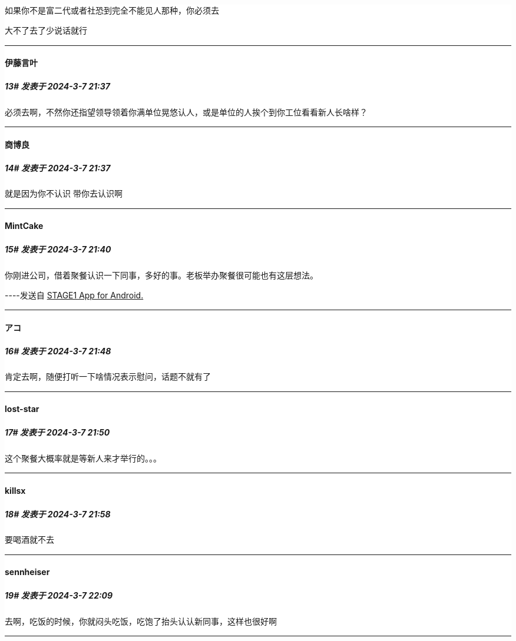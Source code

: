 如果你不是富二代或者社恐到完全不能见人那种，你必须去

大不了去了少说话就行

*****

####  伊藤言叶  
##### 13#       发表于 2024-3-7 21:37

必须去啊，不然你还指望领导领着你满单位晃悠认人，或是单位的人挨个到你工位看看新人长啥样？

*****

####  商博良  
##### 14#       发表于 2024-3-7 21:37

 就是因为你不认识 带你去认识啊

*****

####  MintCake  
##### 15#       发表于 2024-3-7 21:40

你刚进公司，借着聚餐认识一下同事，多好的事。老板举办聚餐很可能也有这层想法。

----发送自 [STAGE1 App for Android.](http://stage1.5j4m.com/?1.37)

*****

####  アコ  
##### 16#       发表于 2024-3-7 21:48

肯定去啊，随便打听一下啥情况表示慰问，话题不就有了

*****

####  lost-star  
##### 17#       发表于 2024-3-7 21:50

这个聚餐大概率就是等新人来才举行的。。。

*****

####  killsx  
##### 18#       发表于 2024-3-7 21:58

要喝酒就不去

*****

####  sennheiser  
##### 19#       发表于 2024-3-7 22:09

去啊，吃饭的时候，你就闷头吃饭，吃饱了抬头认认新同事，这样也很好啊

*****
